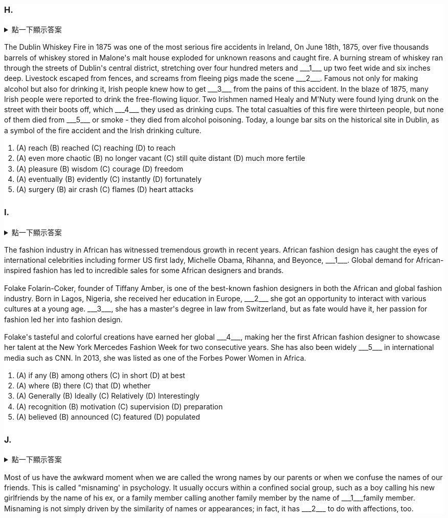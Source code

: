 ### H.

<details><summary>點一下顯示答案</summary></details>

&#x20;       The Dublin Whiskey Fire in 1875 was one of the most serious fire accidents in Ireland, On June 18th, 1875, over five thousands barrels of whiskey stored in Malone's malt house exploded for unknown reasons and caught fire. A burning stream of whiskey ran through the streets of Dublin's central district, stretching over four hundred meters and \_\_\_1\_\_\_ up two feet wide and six inches deep. Livestock escaped from fences, and screams from fleeing pigs made the scene \_\_\_2\_\_\_. Famous not only for making alcohol but also for drinking it, Irish people knew how to get \_\_\_3\_\_\_ from the pains of this accident. In the blaze of 1875, many Irish people were reported to drink the free-flowing liquor. Two Irishmen named Healy and M'Nuty were found lying drunk on the street with their boots off, which \_\_\_4\_\_\_ they used as drinking cups. The total casualties of this fire were thirteen people, but none of them died from \_\_\_5\_\_\_ or smoke - they died from alcohol poisoning. Today, a lounge bar sits on the historical site in Dublin, as a symbol of the fire accident and the Irish drinking culture.

1. (A) reach (B) reached (C) reaching (D) to reach
2. (A) even more chaotic (B) no longer vacant (C) still quite distant (D) much more fertile
3. (A) pleasure (B) wisdom (C) courage (D) freedom
4. (A) eventually (B) evidently (C) instantly (D) fortunately
5. (A) surgery (B) air crash (C) flames (D) heart attacks

### I.

<details><summary>點一下顯示答案</summary></details>

&#x20;       The fashion industry in African has witnessed tremendous growth in recent years. African fashion design has caught the eyes of international celebrities including former US first lady, Michelle Obama, Rihanna, and Beyonce, \_\_\_1\_\_\_. Global demand for African-inspired fashion has led to incredible sales for some African designers and brands.

&#x20;       Folake Folarin-Coker, founder of Tiffany Amber, is one of the best-known fashion designers in both the African and global fashion industry. Born in Lagos, Nigeria, she received her education in Europe, \_\_\_2\_\_\_ she got an opportunity to interact with various cultures at a young age. \_\_\_3\_\_\_, she has a master's degree in law from Switzerland, but as fate would have it, her passion for fashion led her into fashion design.

&#x20;       Folake's tasteful and colorful creations have earned her global \_\_\_4\_\_\_, making her the first African fashion designer to showcase her talent at the New York Mercedes Fashion Week for two consecutive years. She has also been widely \_\_\_5\_\_\_ in international media such as CNN. In 2013, she was listed as one of the Forbes Power Women in Africa.

1. (A) if any (B) among others (C) in short (D) at best
2. (A) where (B) there (C) that (D) whether
3. (A) Generally (B) Ideally (C) Relatively (D) Interestingly
4. (A) recognition (B) motivation (C) supervision (D) preparation
5. (A) believed (B) announced (C) featured (D) populated

### J.

<details><summary>點一下顯示答案</summary></details>

&#x20;       Most of us have the awkward moment when we are called the wrong names by our parents or when we confuse the names of our friends. This is called "misnaming' in psychology. It usually occurs within a confined social group, such as a boy calling his new girlfriends by the name of his ex, or a family member calling another family member by the name of \_\_\_1\_\_\_family member. Misnaming is not simply driven by the similarity of names or appearances; in fact, it has \_\_\_2\_\_\_ to do with affections, too.
